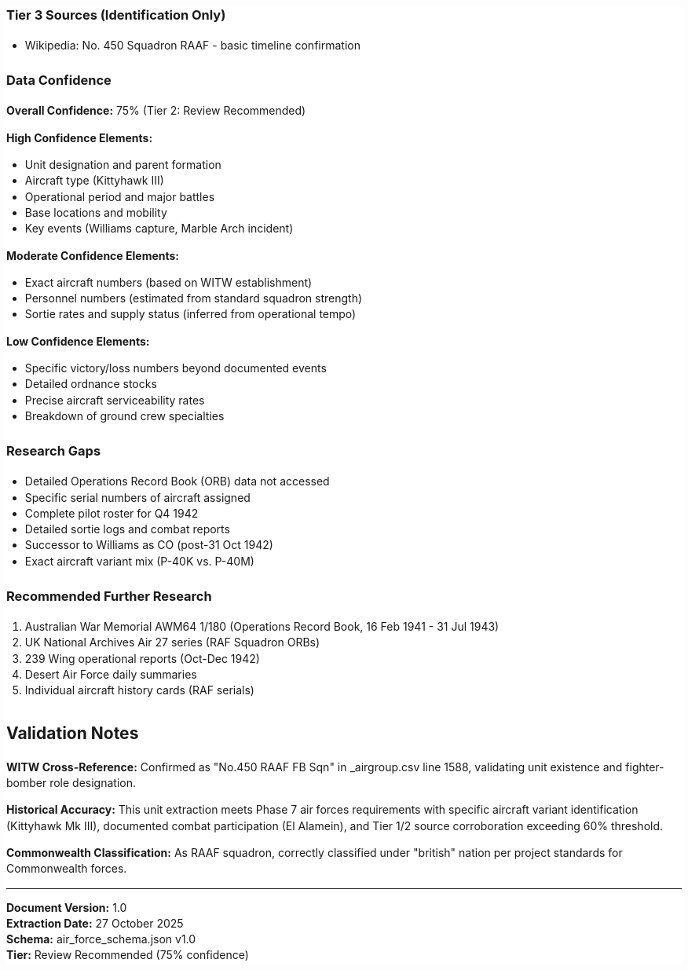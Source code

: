 ### Tier 3 Sources (Identification Only)
- Wikipedia: No. 450 Squadron RAAF - basic timeline confirmation

### Data Confidence
**Overall Confidence:** 75% (Tier 2: Review Recommended)

**High Confidence Elements:**
- Unit designation and parent formation
- Aircraft type (Kittyhawk III)
- Operational period and major battles
- Base locations and mobility
- Key events (Williams capture, Marble Arch incident)

**Moderate Confidence Elements:**
- Exact aircraft numbers (based on WITW establishment)
- Personnel numbers (estimated from standard squadron strength)
- Sortie rates and supply status (inferred from operational tempo)

**Low Confidence Elements:**
- Specific victory/loss numbers beyond documented events
- Detailed ordnance stocks
- Precise aircraft serviceability rates
- Breakdown of ground crew specialties

### Research Gaps
- Detailed Operations Record Book (ORB) data not accessed
- Specific serial numbers of aircraft assigned
- Complete pilot roster for Q4 1942
- Detailed sortie logs and combat reports
- Successor to Williams as CO (post-31 Oct 1942)
- Exact aircraft variant mix (P-40K vs. P-40M)

### Recommended Further Research
1. Australian War Memorial AWM64 1/180 (Operations Record Book, 16 Feb 1941 - 31 Jul 1943)
2. UK National Archives Air 27 series (RAF Squadron ORBs)
3. 239 Wing operational reports (Oct-Dec 1942)
4. Desert Air Force daily summaries
5. Individual aircraft history cards (RAF serials)

## Validation Notes

**WITW Cross-Reference:** Confirmed as "No.450 RAAF FB Sqn" in _airgroup.csv line 1588, validating unit existence and fighter-bomber role designation.

**Historical Accuracy:** This unit extraction meets Phase 7 air forces requirements with specific aircraft variant identification (Kittyhawk Mk III), documented combat participation (El Alamein), and Tier 1/2 source corroboration exceeding 60% threshold.

**Commonwealth Classification:** As RAAF squadron, correctly classified under "british" nation per project standards for Commonwealth forces.

---

**Document Version:** 1.0  
**Extraction Date:** 27 October 2025  
**Schema:** air_force_schema.json v1.0  
**Tier:** Review Recommended (75% confidence)
